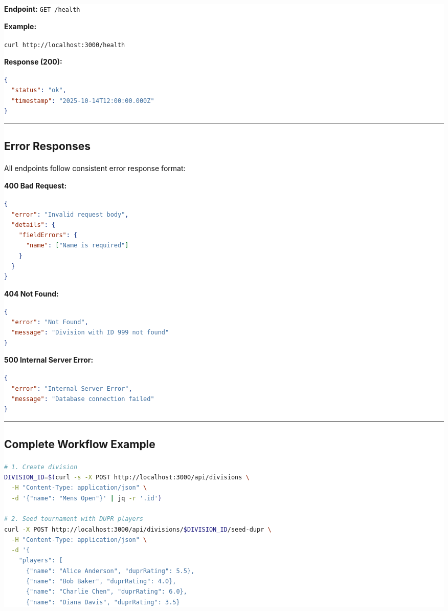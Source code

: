 **Endpoint:** `GET /health`

**Example:**
```bash
curl http://localhost:3000/health
```

**Response (200):**
```json
{
  "status": "ok",
  "timestamp": "2025-10-14T12:00:00.000Z"
}
```

---

## Error Responses

All endpoints follow consistent error response format:

**400 Bad Request:**
```json
{
  "error": "Invalid request body",
  "details": {
    "fieldErrors": {
      "name": ["Name is required"]
    }
  }
}
```

**404 Not Found:**
```json
{
  "error": "Not Found",
  "message": "Division with ID 999 not found"
}
```

**500 Internal Server Error:**
```json
{
  "error": "Internal Server Error",
  "message": "Database connection failed"
}
```

---

## Complete Workflow Example

```bash
# 1. Create division
DIVISION_ID=$(curl -s -X POST http://localhost:3000/api/divisions \
  -H "Content-Type: application/json" \
  -d '{"name": "Mens Open"}' | jq -r '.id')

# 2. Seed tournament with DUPR players
curl -X POST http://localhost:3000/api/divisions/$DIVISION_ID/seed-dupr \
  -H "Content-Type: application/json" \
  -d '{
    "players": [
      {"name": "Alice Anderson", "duprRating": 5.5},
      {"name": "Bob Baker", "duprRating": 4.0},
      {"name": "Charlie Chen", "duprRating": 6.0},
      {"name": "Diana Davis", "duprRating": 3.5}
```